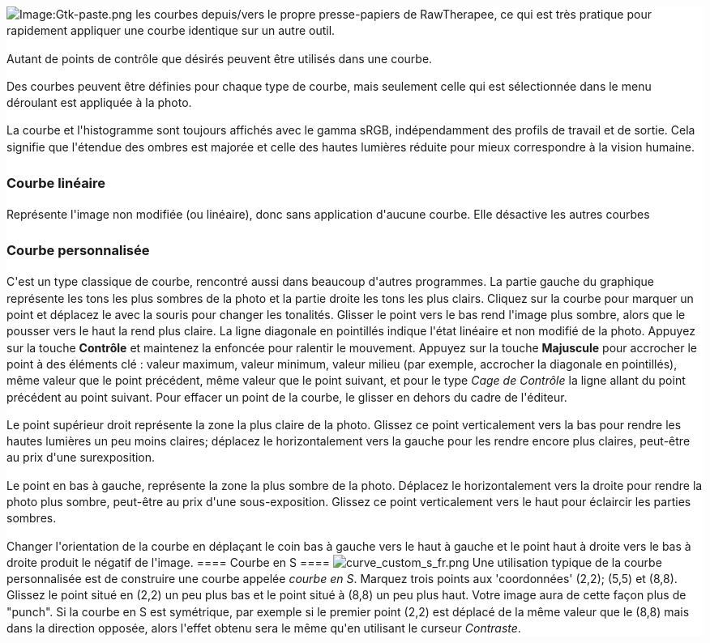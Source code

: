 ![Image:Gtk-paste.png](Gtk-paste.png "Image:Gtk-paste.png") les courbes
depuis/vers le propre presse-papiers de RawTherapee, ce qui est très
pratique pour rapidement appliquer une courbe identique sur un autre
outil.

Autant de points de contrôle que désirés peuvent être utilisés dans une
courbe.

Des courbes peuvent être définies pour chaque type de courbe, mais
seulement celle qui est sélectionnée dans le menu déroulant est
appliquée à la photo.

La courbe et l'histogramme sont toujours affichés avec le gamma sRGB,
indépendamment des profils de travail et de sortie. Cela signifie que
l'étendue des ombres est majorée et celle des hautes lumières réduite
pour mieux correspondre à la vision humaine.

### Courbe linéaire

Représente l'image non modifiée (ou linéaire), donc sans application
d'aucune courbe. Elle désactive les autres courbes



### Courbe personnalisée

C'est un type classique de courbe, rencontré aussi dans beaucoup
d'autres programmes. La partie gauche du graphique représente les tons
les plus sombres de la photo et la partie droite les tons les plus
clairs. Cliquez sur la courbe pour marquer un point et déplacez le avec
la souris pour changer les tonalités. Glisser le point vers le bas rend
l'image plus sombre, alors que le pousser vers le haut la rend plus
claire. La ligne diagonale en pointillés indique l'état linéaire et non
modifié de la photo. Appuyez sur la touche **Contrôle** et maintenez la
enfoncée pour ralentir le mouvement. Appuyez sur la touche **Majuscule**
pour accrocher le point à des éléments clé : valeur maximum, valeur
minimum, valeur milieu (par exemple, accrocher la diagonale en
pointillés), même valeur que le point précédent, même valeur que le
point suivant, et pour le type *Cage de Contrôle* la ligne allant du
point précédent au point suivant. Pour effacer un point de la courbe, le
glisser en dehors du cadre de l'éditeur.

Le point supérieur droit représente la zone la plus claire de la photo.
Glissez ce point verticalement vers la bas pour rendre les hautes
lumières un peu moins claires; déplacez le horizontalement vers la
gauche pour les rendre encore plus claires, peut-être au prix d'une
surexposition.

Le point en bas à gauche, représente la zone la plus sombre de la photo.
Déplacez le horizontalement vers la droite pour rendre la photo plus
sombre, peut-être au prix d'une sous-exposition. Glissez ce point
verticalement vers le haut pour éclaircir les parties sombres.

Changer l'orientation de la courbe en déplaçant le coin bas à gauche
vers le haut à gauche et le point haut à droite vers le bas à droite
produit le négatif de l'image.
==== Courbe en S ==== ![](curve_custom_s_fr.png "curve_custom_s_fr.png")
Une utilisation typique de la courbe personnalisée est de construire une
courbe appelée *courbe en S*. Marquez trois points aux 'coordonnées'
(2,2); (5,5) et (8,8). Glissez le point situé en (2,2) un peu plus bas
et le point situé à (8,8) un peu plus haut. Votre image aura de cette
façon plus de "punch". Si la courbe en S est symétrique, par exemple si
le premier point (2,2) est déplacé de la même valeur que le (8,8) mais
dans la direction opposée, alors l'effet obtenu sera le même qu'en
utilisant le curseur *Contraste*.
